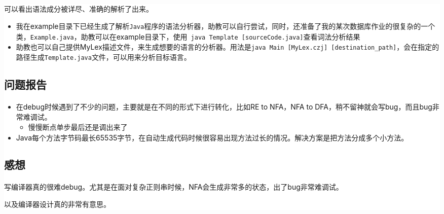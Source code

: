 可以看出语法成分被详尽、准确的解析了出来。

- 我在example目录下已经生成了解析`Java`程序的语法分析器，助教可以自行尝试，同时，还准备了我的某次数据库作业的很复杂的一个类，`Example.java`，助教可以在example目录下，使用` java Template [sourceCode.java]`查看词法分析结果
- 助教也可以自己提供MyLex描述文件，来生成想要的语言的分析器。用法是`java Main [MyLex.czj] [destination_path]`，会在指定的路径生成`Template.java`文件，可以用来分析目标语言。

## 问题报告

- 在debug时候遇到了不少的问题，主要就是在不同的形式下进行转化，比如RE to NFA，NFA to DFA，稍不留神就会写bug，而且bug非常难调试。
  - 慢慢断点单步最后还是调出来了
- Java每个方法字节码最长65535字节，在自动生成代码时候很容易出现方法过长的情况。解决方案是把方法分成多个小方法。

## 感想

写编译器真的很难debug。尤其是在面对复杂正则串时候，NFA会生成非常多的状态，出了bug非常难调试。

以及编译器设计真的非常有意思。